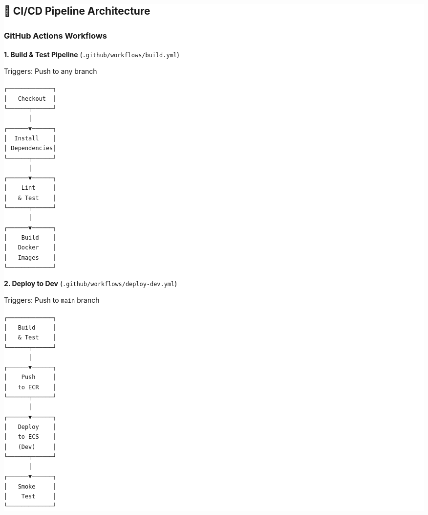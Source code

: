 
## 🔄 CI/CD Pipeline Architecture

### GitHub Actions Workflows

**1. Build & Test Pipeline** (`.github/workflows/build.yml`)

Triggers: Push to any branch

```
┌─────────────┐
│   Checkout  │
└──────┬──────┘
       │
┌──────▼──────┐
│  Install    │
│ Dependencies│
└──────┬──────┘
       │
┌──────▼──────┐
│    Lint     │
│   & Test    │
└──────┬──────┘
       │
┌──────▼──────┐
│    Build    │
│   Docker    │
│   Images    │
└─────────────┘
```

**2. Deploy to Dev** (`.github/workflows/deploy-dev.yml`)

Triggers: Push to `main` branch

```
┌─────────────┐
│   Build     │
│   & Test    │
└──────┬──────┘
       │
┌──────▼──────┐
│    Push     │
│   to ECR    │
└──────┬──────┘
       │
┌──────▼──────┐
│   Deploy    │
│   to ECS    │
│   (Dev)     │
└──────┬──────┘
       │
┌──────▼──────┐
│   Smoke     │
│    Test     │
└─────────────┘
```
